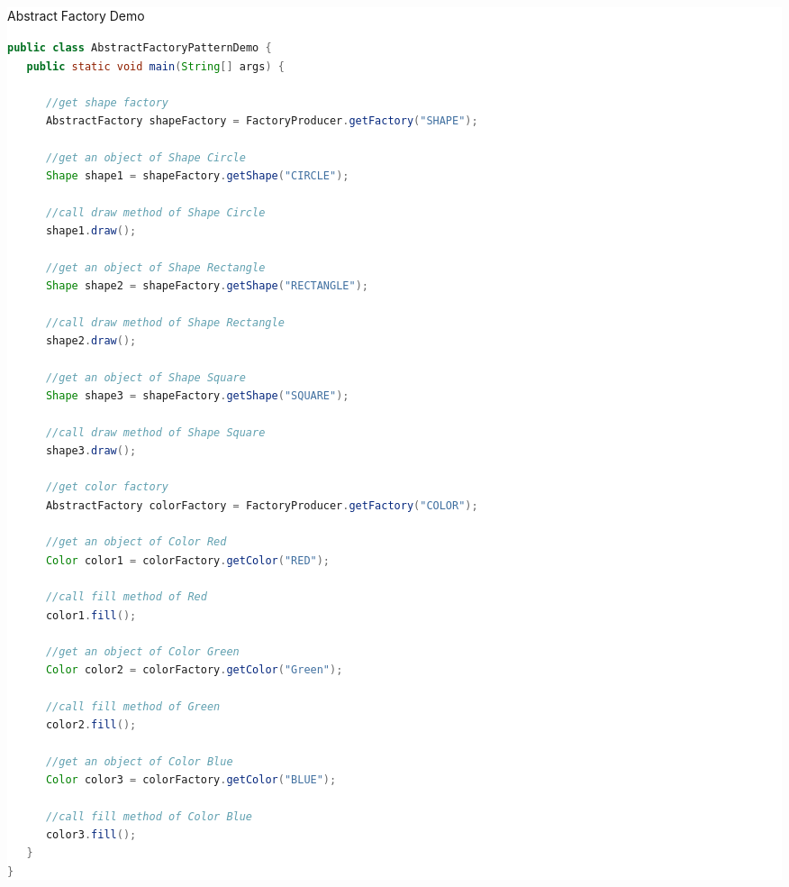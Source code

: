 Abstract Factory Demo

```java
public class AbstractFactoryPatternDemo {
   public static void main(String[] args) {

      //get shape factory
      AbstractFactory shapeFactory = FactoryProducer.getFactory("SHAPE");

      //get an object of Shape Circle
      Shape shape1 = shapeFactory.getShape("CIRCLE");

      //call draw method of Shape Circle
      shape1.draw();

      //get an object of Shape Rectangle
      Shape shape2 = shapeFactory.getShape("RECTANGLE");

      //call draw method of Shape Rectangle
      shape2.draw();
      
      //get an object of Shape Square 
      Shape shape3 = shapeFactory.getShape("SQUARE");

      //call draw method of Shape Square
      shape3.draw();

      //get color factory
      AbstractFactory colorFactory = FactoryProducer.getFactory("COLOR");

      //get an object of Color Red
      Color color1 = colorFactory.getColor("RED");

      //call fill method of Red
      color1.fill();

      //get an object of Color Green
      Color color2 = colorFactory.getColor("Green");

      //call fill method of Green
      color2.fill();

      //get an object of Color Blue
      Color color3 = colorFactory.getColor("BLUE");

      //call fill method of Color Blue
      color3.fill();
   }
}
```



